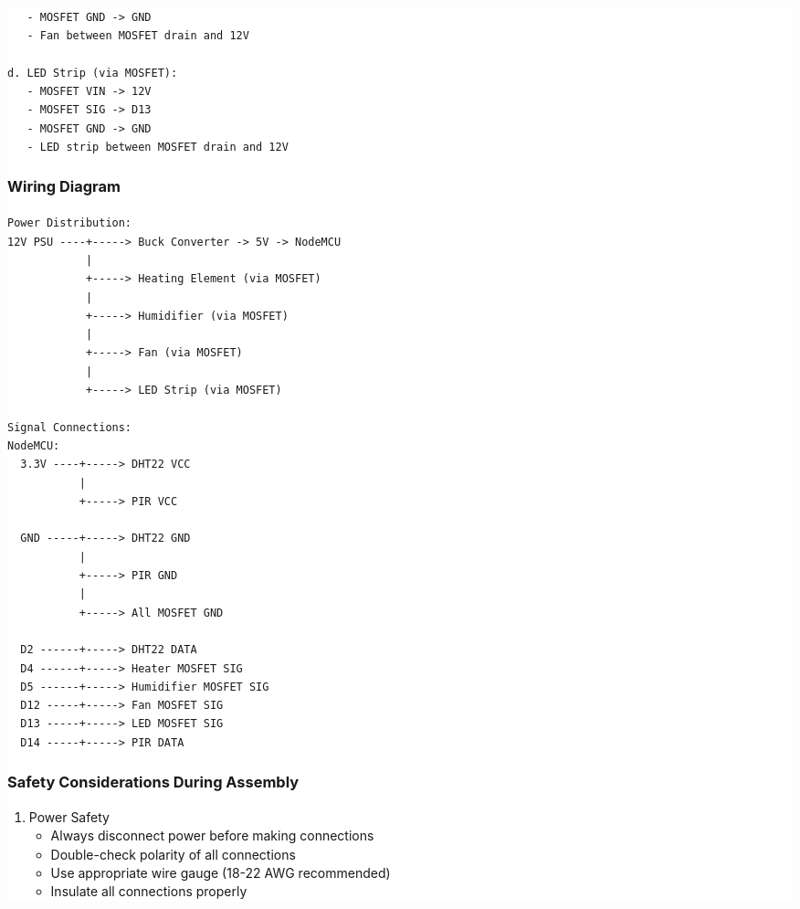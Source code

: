    ```
      - MOSFET GND -> GND
      - Fan between MOSFET drain and 12V
   
   d. LED Strip (via MOSFET):
      - MOSFET VIN -> 12V
      - MOSFET SIG -> D13
      - MOSFET GND -> GND
      - LED strip between MOSFET drain and 12V
   ```

### Wiring Diagram
```
Power Distribution:
12V PSU ----+-----> Buck Converter -> 5V -> NodeMCU
            |
            +-----> Heating Element (via MOSFET)
            |
            +-----> Humidifier (via MOSFET)
            |
            +-----> Fan (via MOSFET)
            |
            +-----> LED Strip (via MOSFET)

Signal Connections:
NodeMCU:
  3.3V ----+-----> DHT22 VCC
           |
           +-----> PIR VCC
  
  GND -----+-----> DHT22 GND
           |
           +-----> PIR GND
           |
           +-----> All MOSFET GND
  
  D2 ------+-----> DHT22 DATA
  D4 ------+-----> Heater MOSFET SIG
  D5 ------+-----> Humidifier MOSFET SIG
  D12 -----+-----> Fan MOSFET SIG
  D13 -----+-----> LED MOSFET SIG
  D14 -----+-----> PIR DATA
```

### Safety Considerations During Assembly

1. Power Safety
   - Always disconnect power before making connections
   - Double-check polarity of all connections
   - Use appropriate wire gauge (18-22 AWG recommended)
   - Insulate all connections properly
